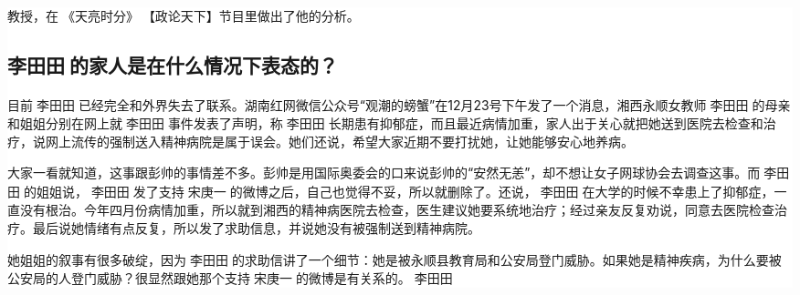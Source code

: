   教授，在
  <ok href="/term/603905">
   《天亮时分》
  </ok>
  【政论天下】节目里做出了他的分析。
 </p>
 <h2>
  <ok href="/term/177362">
   李田田
  </ok>
  的家人是在什么情况下表态的？
 </h2>
 <p>
  目前
  <ok href="/term/177362">
   李田田
  </ok>
  已经完全和外界失去了联系。湖南红网微信公众号“观潮的螃蟹”在12月23号下午发了一个消息，湘西永顺女教师
  <ok href="/term/177362">
   李田田
  </ok>
  的母亲和姐姐分别在网上就
  <ok href="/term/177362">
   李田田
  </ok>
  事件发表了声明，称
  <ok href="/term/177362">
   李田田
  </ok>
  长期患有抑郁症，而且最近病情加重，家人出于关心就把她送到医院去检查和治疗，说网上流传的强制送入精神病院是属于误会。她们还说，希望大家近期不要打扰她，让她能够安心地养病。
 </p>
 <p>
  大家一看就知道，这事跟彭帅的事情差不多。彭帅是用国际奥委会的口来说彭帅的“安然无恙”，却不想让女子网球协会去调查这事。而
  <ok href="/term/177362">
   李田田
  </ok>
  的姐姐说，
  <ok href="/term/177362">
   李田田
  </ok>
  发了支持
  <ok href="/term/665468">
   宋庚一
  </ok>
  的微博之后，自己也觉得不妥，所以就删除了。还说，
  <ok href="/term/177362">
   李田田
  </ok>
  在大学的时候不幸患上了抑郁症，一直没有根治。今年四月份病情加重，所以就到湘西的精神病医院去检查，医生建议她要系统地治疗；经过亲友反复劝说，同意去医院检查治疗。最后说她情绪有点反复，所以发了求助信息，并说她没有被强制送到精神病院。
 </p>
 <p>
  她姐姐的叙事有很多破绽，因为
  <ok href="/term/177362">
   李田田
  </ok>
  的求助信讲了一个细节：她是被永顺县教育局和公安局登门威胁。如果她是精神疾病，为什么要被公安局的人登门威胁？很显然跟她那个支持
  <ok href="/term/665468">
   宋庚一
  </ok>
  的微博是有关系的。
  <ok href="/term/177362">
   李田田
  </ok>
